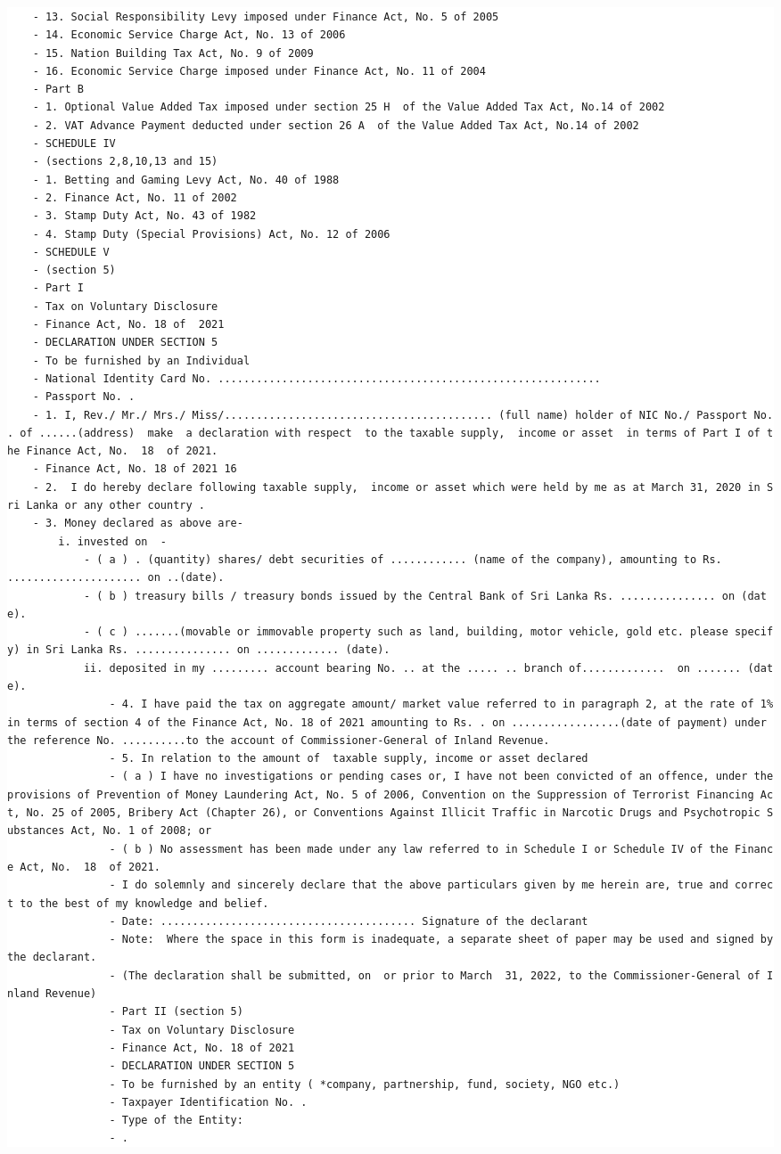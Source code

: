         - 13. Social Responsibility Levy imposed under Finance Act, No. 5 of 2005
        - 14. Economic Service Charge Act, No. 13 of 2006
        - 15. Nation Building Tax Act, No. 9 of 2009
        - 16. Economic Service Charge imposed under Finance Act, No. 11 of 2004
        - Part B
        - 1. Optional Value Added Tax imposed under section 25 H  of the Value Added Tax Act, No.14 of 2002
        - 2. VAT Advance Payment deducted under section 26 A  of the Value Added Tax Act, No.14 of 2002
        - SCHEDULE IV
        - (sections 2,8,10,13 and 15)
        - 1. Betting and Gaming Levy Act, No. 40 of 1988
        - 2. Finance Act, No. 11 of 2002
        - 3. Stamp Duty Act, No. 43 of 1982
        - 4. Stamp Duty (Special Provisions) Act, No. 12 of 2006
        - SCHEDULE V
        - (section 5)
        - Part I
        - Tax on Voluntary Disclosure
        - Finance Act, No. 18 of  2021
        - DECLARATION UNDER SECTION 5
        - To be furnished by an Individual
        - National Identity Card No. ............................................................
        - Passport No. .
        - 1. I, Rev./ Mr./ Mrs./ Miss/.......................................... (full name) holder of NIC No./ Passport No. . of ......(address)  make  a declaration with respect  to the taxable supply,  income or asset  in terms of Part I of the Finance Act, No.  18  of 2021.
        - Finance Act, No. 18 of 2021 16
        - 2.  I do hereby declare following taxable supply,  income or asset which were held by me as at March 31, 2020 in Sri Lanka or any other country .
        - 3. Money declared as above are-
            i. invested on  -
                - ( a ) . (quantity) shares/ debt securities of ............ (name of the company), amounting to Rs. ..................... on ..(date).
                - ( b ) treasury bills / treasury bonds issued by the Central Bank of Sri Lanka Rs. ............... on (date).
                - ( c ) .......(movable or immovable property such as land, building, motor vehicle, gold etc. please specify) in Sri Lanka Rs. ............... on ............. (date).
                ii. deposited in my ......... account bearing No. .. at the ..... .. branch of.............  on ....... (date).
                    - 4. I have paid the tax on aggregate amount/ market value referred to in paragraph 2, at the rate of 1%  in terms of section 4 of the Finance Act, No. 18 of 2021 amounting to Rs. . on .................(date of payment) under the reference No. ..........to the account of Commissioner-General of Inland Revenue.
                    - 5. In relation to the amount of  taxable supply, income or asset declared
                    - ( a ) I have no investigations or pending cases or, I have not been convicted of an offence, under the provisions of Prevention of Money Laundering Act, No. 5 of 2006, Convention on the Suppression of Terrorist Financing Act, No. 25 of 2005, Bribery Act (Chapter 26), or Conventions Against Illicit Traffic in Narcotic Drugs and Psychotropic Substances Act, No. 1 of 2008; or
                    - ( b ) No assessment has been made under any law referred to in Schedule I or Schedule IV of the Finance Act, No.  18  of 2021.
                    - I do solemnly and sincerely declare that the above particulars given by me herein are, true and correct to the best of my knowledge and belief.
                    - Date: ........................................ Signature of the declarant
                    - Note:  Where the space in this form is inadequate, a separate sheet of paper may be used and signed by the declarant.
                    - (The declaration shall be submitted, on  or prior to March  31, 2022, to the Commissioner-General of Inland Revenue)
                    - Part II (section 5)
                    - Tax on Voluntary Disclosure
                    - Finance Act, No. 18 of 2021
                    - DECLARATION UNDER SECTION 5
                    - To be furnished by an entity ( *company, partnership, fund, society, NGO etc.)
                    - Taxpayer Identification No. .
                    - Type of the Entity:
                    - .